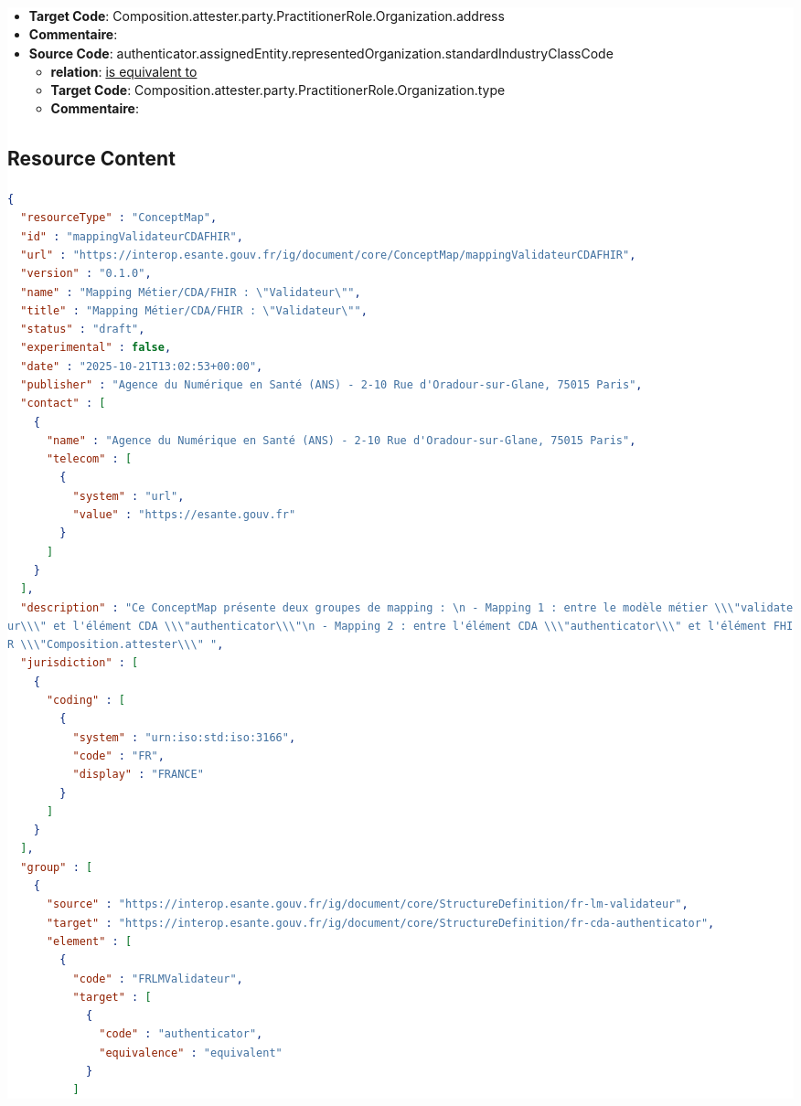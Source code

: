   * **Target Code**: Composition.attester.party.PractitionerRole.Organization.address
  * **Commentaire**: 
* **Source Code**: authenticator.assignedEntity.representedOrganization.standardIndustryClassCode
  * **relation**: [is equivalent to](http://hl7.org/fhir/R5/codesystem-concept-map-relationship.html#equivalent)
  * **Target Code**: Composition.attester.party.PractitionerRole.Organization.type
  * **Commentaire**: 



## Resource Content

```json
{
  "resourceType" : "ConceptMap",
  "id" : "mappingValidateurCDAFHIR",
  "url" : "https://interop.esante.gouv.fr/ig/document/core/ConceptMap/mappingValidateurCDAFHIR",
  "version" : "0.1.0",
  "name" : "Mapping Métier/CDA/FHIR : \"Validateur\"",
  "title" : "Mapping Métier/CDA/FHIR : \"Validateur\"",
  "status" : "draft",
  "experimental" : false,
  "date" : "2025-10-21T13:02:53+00:00",
  "publisher" : "Agence du Numérique en Santé (ANS) - 2-10 Rue d'Oradour-sur-Glane, 75015 Paris",
  "contact" : [
    {
      "name" : "Agence du Numérique en Santé (ANS) - 2-10 Rue d'Oradour-sur-Glane, 75015 Paris",
      "telecom" : [
        {
          "system" : "url",
          "value" : "https://esante.gouv.fr"
        }
      ]
    }
  ],
  "description" : "Ce ConceptMap présente deux groupes de mapping : \n - Mapping 1 : entre le modèle métier \\\"validateur\\\" et l'élément CDA \\\"authenticator\\\"\n - Mapping 2 : entre l'élément CDA \\\"authenticator\\\" et l'élément FHIR \\\"Composition.attester\\\" ",
  "jurisdiction" : [
    {
      "coding" : [
        {
          "system" : "urn:iso:std:iso:3166",
          "code" : "FR",
          "display" : "FRANCE"
        }
      ]
    }
  ],
  "group" : [
    {
      "source" : "https://interop.esante.gouv.fr/ig/document/core/StructureDefinition/fr-lm-validateur",
      "target" : "https://interop.esante.gouv.fr/ig/document/core/StructureDefinition/fr-cda-authenticator",
      "element" : [
        {
          "code" : "FRLMValidateur",
          "target" : [
            {
              "code" : "authenticator",
              "equivalence" : "equivalent"
            }
          ]
```